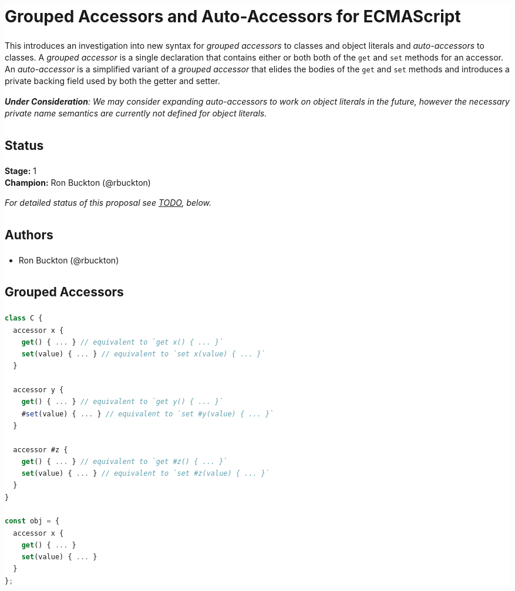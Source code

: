 # Grouped Accessors and Auto-Accessors for ECMAScript

This introduces an investigation into new syntax for _grouped accessors_ to classes and object literals and _auto-accessors_ to classes. 
A _grouped accessor_ is a single declaration that contains either or both both of the `get` and `set` methods for an accessor. 
An _auto-accessor_ is a simplified variant of a _grouped accessor_ that elides the bodies of the `get` and `set` methods and
introduces a private backing field used by both the getter and setter.

_**Under Consideration**: We may consider expanding _auto-accessors_ to work on object literals in the future, however the necessary
private name semantics are currently not defined for object literals._

## Status

**Stage:** 1  
**Champion:** Ron Buckton (@rbuckton)  

_For detailed status of this proposal see [TODO](#todo), below._  

## Authors

* Ron Buckton (@rbuckton)  

## Grouped Accessors

```js
class C {
  accessor x {
    get() { ... } // equivalent to `get x() { ... }`
    set(value) { ... } // equivalent to `set x(value) { ... }`
  }

  accessor y {
    get() { ... } // equivalent to `get y() { ... }`
    #set(value) { ... } // equivalent to `set #y(value) { ... }`
  }

  accessor #z {
    get() { ... } // equivalent to `get #z() { ... }`
    set(value) { ... } // equivalent to `set #z(value) { ... }`
  }
}

const obj = {
  accessor x {
    get() { ... }
    set(value) { ... }
  }
};
```
